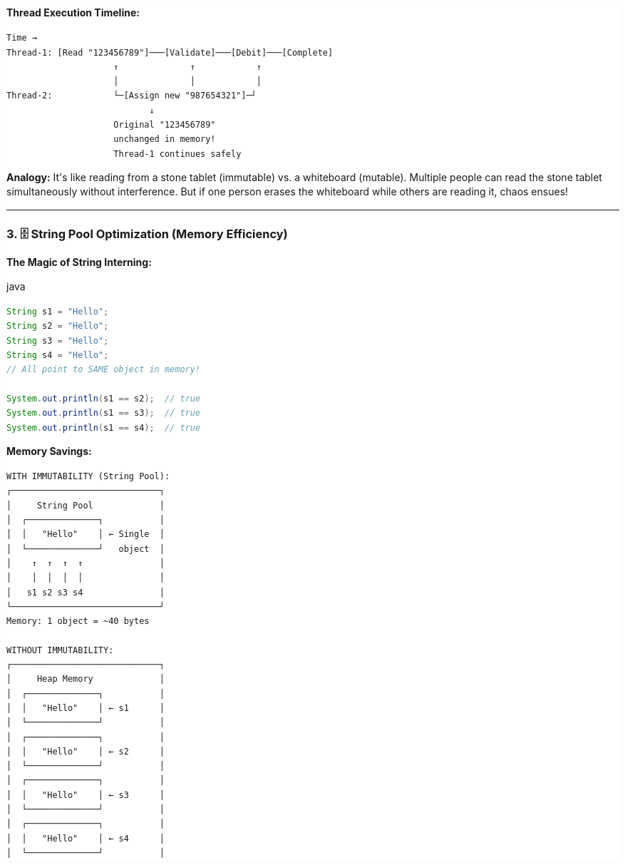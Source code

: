 **Thread Execution Timeline:**

```
Time →
Thread-1: [Read "123456789"]───[Validate]───[Debit]───[Complete]
                     ↑              ↑            ↑
                     │              │            │
Thread-2:            └─[Assign new "987654321"]─┘
                            ↓
                     Original "123456789" 
                     unchanged in memory!
                     Thread-1 continues safely
```

**Analogy:** It's like reading from a stone tablet (immutable) vs. a whiteboard (mutable). Multiple people can read the stone tablet simultaneously without interference. But if one person erases the whiteboard while others are reading it, chaos ensues!

----------

### 3. 🗄️ String Pool Optimization (Memory Efficiency)
**The Magic of String Interning:**

java

```java
String s1 = "Hello";
String s2 = "Hello";
String s3 = "Hello";
String s4 = "Hello";
// All point to SAME object in memory!

System.out.println(s1 == s2);  // true
System.out.println(s1 == s3);  // true
System.out.println(s1 == s4);  // true
```

**Memory Savings:**

```
WITH IMMUTABILITY (String Pool):
┌─────────────────────────────┐
│     String Pool             │
│  ┌──────────────┐           │
│  │   "Hello"    │ ← Single  │
│  └──────────────┘   object  │
│    ↑  ↑  ↑  ↑               │
│    │  │  │  │               │
│   s1 s2 s3 s4               │
└─────────────────────────────┘
Memory: 1 object = ~40 bytes

WITHOUT IMMUTABILITY:
┌─────────────────────────────┐
│     Heap Memory             │
│  ┌──────────────┐           │
│  │   "Hello"    │ ← s1      │
│  └──────────────┘           │
│  ┌──────────────┐           │
│  │   "Hello"    │ ← s2      │
│  └──────────────┘           │
│  ┌──────────────┐           │
│  │   "Hello"    │ ← s3      │
│  └──────────────┘           │
│  ┌──────────────┐           │
│  │   "Hello"    │ ← s4      │
│  └──────────────┘           │
```